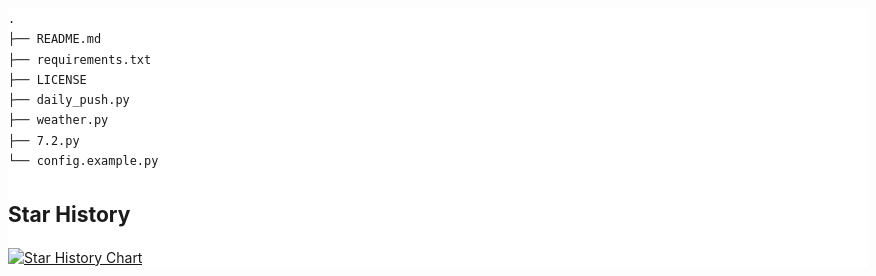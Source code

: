 ```
.
├── README.md
├── requirements.txt
├── LICENSE
├── daily_push.py
├── weather.py
├── 7.2.py
└── config.example.py
```

## Star History

[![Star History Chart](https://api.star-history.com/svg?repos=isdy-666/campus-daily-push&type=Date)](https://star-history.com/#isdy-666/campus-daily-push&Date)
